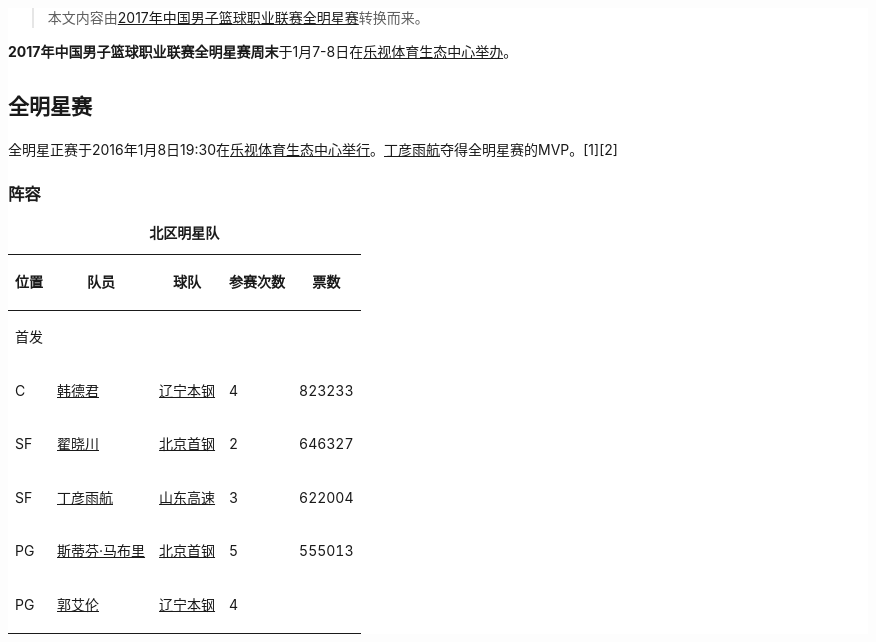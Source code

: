 > 本文内容由[2017年中国男子篮球职业联赛全明星赛](https://zh.wikipedia.org/wiki/2017年中国男子篮球职业联赛全明星赛)转换而来。


**2017年中国男子篮球职业联赛全明星赛周末**于1月7-8日在[乐视体育生态中心举办](https://zh.wikipedia.org/wiki/乐视体育生态中心 "wikilink")。

## 全明星赛

全明星正赛于2016年1月8日19:30在[乐视体育生态中心举行](https://zh.wikipedia.org/wiki/乐视体育生态中心 "wikilink")。[丁彦雨航](../Page/丁彦雨航.md "wikilink")夺得全明星赛的MVP。\[1\]\[2\]

### 阵容

<table>
<caption><strong>北区明星队</strong></caption>
<thead>
<tr class="header">
<th><p>位置</p></th>
<th><p>队员</p></th>
<th><p>球队</p></th>
<th><p>参赛次数</p></th>
<th><p>票数</p></th>
</tr>
</thead>
<tbody>
<tr class="odd">
<td><p>首发</p></td>
<td></td>
<td></td>
<td></td>
<td></td>
</tr>
<tr class="even">
<td><p>C</p></td>
<td><p><a href="../Page/韩德君.md" title="wikilink">韩德君</a></p></td>
<td><p><a href="../Page/辽宁衡润飞豹篮球俱乐部.md" title="wikilink">辽宁本钢</a></p></td>
<td><p>4</p></td>
<td><p>823233</p></td>
</tr>
<tr class="odd">
<td><p>SF</p></td>
<td><p><a href="../Page/翟晓川.md" title="wikilink">翟晓川</a></p></td>
<td><p><a href="../Page/北京鸭首钢篮球俱乐部.md" title="wikilink">北京首钢</a></p></td>
<td><p>2</p></td>
<td><p>646327</p></td>
</tr>
<tr class="even">
<td><p>SF</p></td>
<td><p><a href="../Page/丁彦雨航.md" title="wikilink">丁彦雨航</a></p></td>
<td><p><a href="https://zh.wikipedia.org/wiki/山东高速金星篮球俱乐部" title="wikilink">山东高速</a></p></td>
<td><p>3</p></td>
<td><p>622004</p></td>
</tr>
<tr class="odd">
<td><p>PG</p></td>
<td><p><a href="../Page/斯蒂芬·马布里.md" title="wikilink">斯蒂芬·马布里</a></p></td>
<td><p><a href="../Page/北京鸭首钢篮球俱乐部.md" title="wikilink">北京首钢</a></p></td>
<td><p>5</p></td>
<td><p>555013</p></td>
</tr>
<tr class="even">
<td><p>PG</p></td>
<td><p><a href="../Page/郭艾伦.md" title="wikilink">郭艾伦</a></p></td>
<td><p><a href="../Page/辽宁衡润飞豹篮球俱乐部.md" title="wikilink">辽宁本钢</a></p></td>
<td><p>4</p></td>